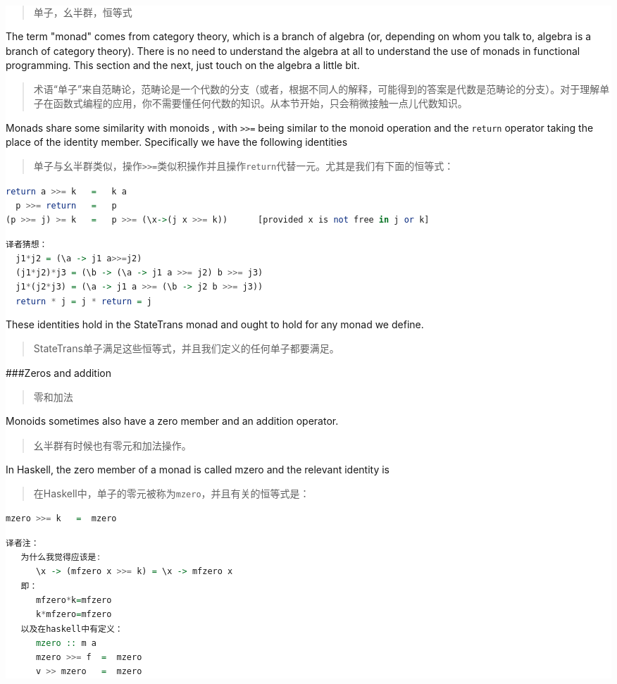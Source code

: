 >单子，幺半群，恒等式

The term "monad" comes from category theory, which is a branch of algebra (or, depending on whom you talk to, algebra is a branch of category theory). There is no need to understand the algebra at all to understand the use of monads in functional programming. This section and the next, just touch on the algebra a little bit.

>术语“单子”来自范畴论，范畴论是一个代数的分支（或者，根据不同人的解释，可能得到的答案是代数是范畴论的分支）。对于理解单子在函数式编程的应用，你不需要懂任何代数的知识。从本节开始，只会稍微接触一点儿代数知识。

Monads share some similarity with monoids , with `>>=` being similar to the monoid operation and the `return` operator taking the place of the identity member. Specifically we have the following identities

>单子与幺半群类似，操作`>>=`类似积操作并且操作`return`代替一元。尤其是我们有下面的恒等式：

```haskell
return a >>= k   =   k a
  p >>= return   =   p
(p >>= j) >= k   =   p >>= (\x->(j x >>= k))      [provided x is not free in j or k]
```

```haskell
译者猜想：
  j1*j2 = (\a -> j1 a>>=j2)
  (j1*j2)*j3 = (\b -> (\a -> j1 a >>= j2) b >>= j3)
  j1*(j2*j3) = (\a -> j1 a >>= (\b -> j2 b >>= j3))
  return * j = j * return = j

```

These identities hold in the StateTrans monad and ought to hold for any monad we define.

>StateTrans单子满足这些恒等式，并且我们定义的任何单子都要满足。

###Zeros and addition

>零和加法

Monoids sometimes also have a zero member and an addition operator.

>幺半群有时候也有零元和加法操作。

In Haskell, the zero member of a monad is called mzero and the relevant identity is

>在Haskell中，单子的零元被称为`mzero`，并且有关的恒等式是：

```haskell
mzero >>= k   =  mzero
```

```haskell
译者注：
   为什么我觉得应该是:
      \x -> (mfzero x >>= k) = \x -> mfzero x
   即：
      mfzero*k=mfzero
      k*mfzero=mfzero
   以及在haskell中有定义：
      mzero :: m a
      mzero >>= f  =  mzero
      v >> mzero   =  mzero
```
